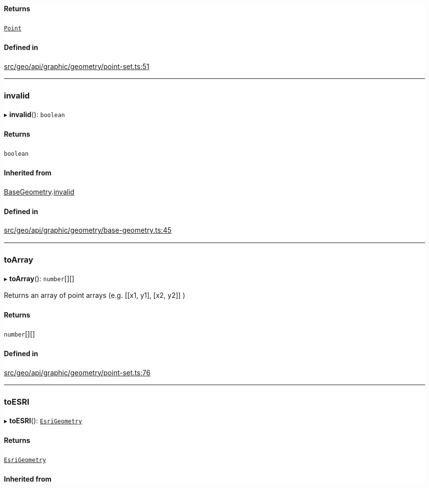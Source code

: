 #### Returns

[`Point`](geo_api_graphic_geometry_point.Point.md)

#### Defined in

[src/geo/api/graphic/geometry/point-set.ts:51](https://github.com/sharvenp/ramp4-docs/blob/c6cdb39/src/geo/api/graphic/geometry/point-set.ts#L51)

___

### invalid

▸ **invalid**(): `boolean`

#### Returns

`boolean`

#### Inherited from

[BaseGeometry](geo_api_graphic_geometry_base_geometry.BaseGeometry.md).[invalid](geo_api_graphic_geometry_base_geometry.BaseGeometry.md#invalid)

#### Defined in

[src/geo/api/graphic/geometry/base-geometry.ts:45](https://github.com/sharvenp/ramp4-docs/blob/c6cdb39/src/geo/api/graphic/geometry/base-geometry.ts#L45)

___

### toArray

▸ **toArray**(): `number`[][]

Returns an array of point arrays (e.g. [[x1, y1], [x2, y2]] )

#### Returns

`number`[][]

#### Defined in

[src/geo/api/graphic/geometry/point-set.ts:76](https://github.com/sharvenp/ramp4-docs/blob/c6cdb39/src/geo/api/graphic/geometry/point-set.ts#L76)

___

### toESRI

▸ **toESRI**(): [`EsriGeometry`](geo_esri.EsriGeometry.md)

#### Returns

[`EsriGeometry`](geo_esri.EsriGeometry.md)

#### Inherited from
